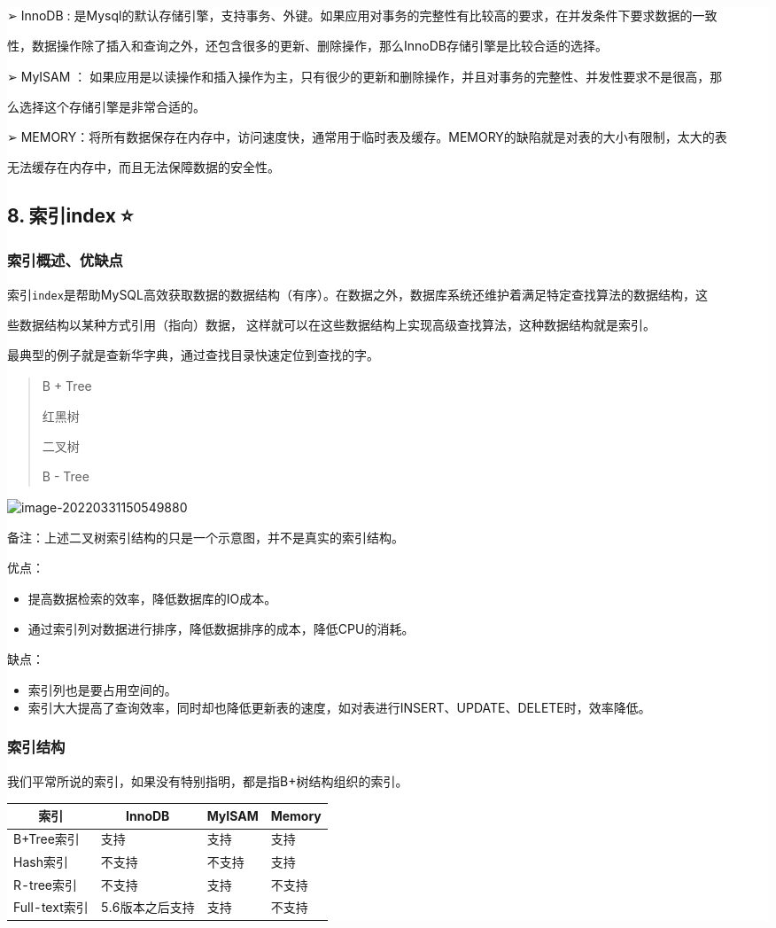 
➢ InnoDB : 是Mysql的默认存储引擎，支持事务、外键。如果应用对事务的完整性有比较高的要求，在并发条件下要求数据的一致

性，数据操作除了插入和查询之外，还包含很多的更新、删除操作，那么InnoDB存储引擎是比较合适的选择。

➢ MyISAM ： 如果应用是以读操作和插入操作为主，只有很少的更新和删除操作，并且对事务的完整性、并发性要求不是很高，那

么选择这个存储引擎是非常合适的。

➢ MEMORY：将所有数据保存在内存中，访问速度快，通常用于临时表及缓存。MEMORY的缺陷就是对表的大小有限制，太大的表

无法缓存在内存中，而且无法保障数据的安全性。



## 8. 索引index ⭐️

### 索引概述、优缺点

索引`index`是帮助MySQL高效获取数据的数据结构（有序）。在数据之外，数据库系统还维护着满足特定查找算法的数据结构，这

些数据结构以某种方式引用（指向）数据， 这样就可以在这些数据结构上实现高级查找算法，这种数据结构就是索引。



最典型的例子就是查新华字典，通过查找目录快速定位到查找的字。

> B + Tree
>
> 红黑树
>
> 二叉树
>
> B - Tree



![image-20220331150549880](https://notes2021.oss-cn-beijing.aliyuncs.com/2021/image-20220331150549880.png)

备注：上述二叉树索引结构的只是一个示意图，并不是真实的索引结构。



优点：

- 提高数据检索的效率，降低数据库的IO成本。

- 通过索引列对数据进行排序，降低数据排序的成本，降低CPU的消耗。

缺点：

- 索引列也是要占用空间的。
- 索引大大提高了查询效率，同时却也降低更新表的速度，如对表进行INSERT、UPDATE、DELETE时，效率降低。



### 索引结构

我们平常所说的索引，如果没有特别指明，都是指B+树结构组织的索引。

| 索引          | InnoDB          | MyISAM | Memory |
| ------------- | --------------- | ------ | ------ |
| B+Tree索引    | 支持            | 支持   | 支持   |
| Hash索引      | 不支持          | 不支持 | 支持   |
| R-tree索引    | 不支持          | 支持   | 不支持 |
| Full-text索引 | 5.6版本之后支持 | 支持   | 不支持 |
